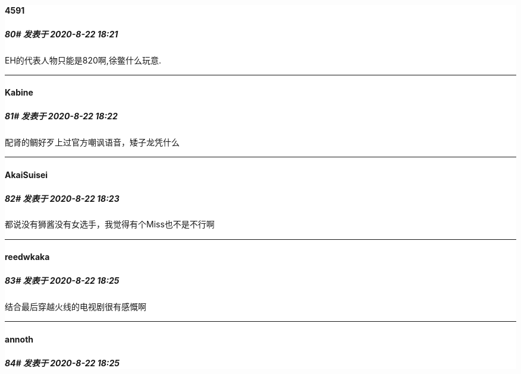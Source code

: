 ####  4591  
##### 80#       发表于 2020-8-22 18:21




EH的代表人物只能是820啊,徐鳖什么玩意.







-----

####  Kabine  
##### 81#       发表于 2020-8-22 18:22




配肾的鲷好歹上过官方嘲讽语音，矮子龙凭什么







-----

####  AkaiSuisei  
##### 82#       发表于 2020-8-22 18:23




都说没有狮酱没有女选手，我觉得有个Miss也不是不行啊







-----

####  reedwkaka  
##### 83#       发表于 2020-8-22 18:25




结合最后穿越火线的电视剧很有感慨啊







-----

####  annoth  
##### 84#       发表于 2020-8-22 18:25



